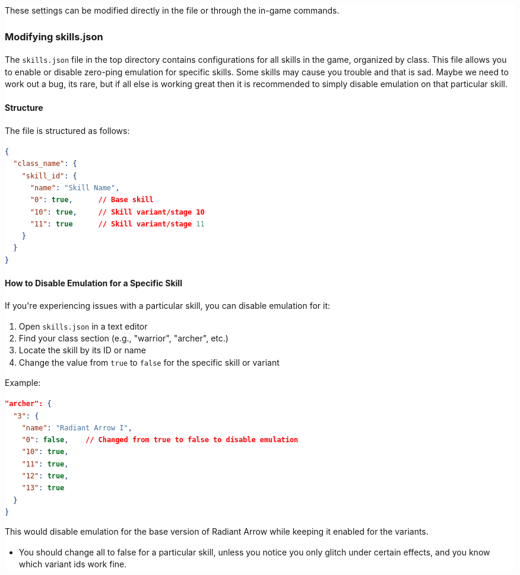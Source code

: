 These settings can be modified directly in the file or through the in-game commands.

### Modifying skills.json

The `skills.json` file in the top directory contains configurations for all skills in the game, organized by class.
This file allows you to enable or disable zero-ping emulation for specific skills.
Some skills may cause you trouble and that is sad. Maybe we need to work out a bug,
its rare, but if all else is working great then it is recommended to simply disable emulation on that particular skill.

#### Structure

The file is structured as follows:
```json
{
  "class_name": {
    "skill_id": {
      "name": "Skill Name",
      "0": true,      // Base skill
      "10": true,     // Skill variant/stage 10
      "11": true      // Skill variant/stage 11
    }
  }
}
```

#### How to Disable Emulation for a Specific Skill

If you're experiencing issues with a particular skill, you can disable emulation for it:

1. Open `skills.json` in a text editor
2. Find your class section (e.g., "warrior", "archer", etc.)
3. Locate the skill by its ID or name
4. Change the value from `true` to `false` for the specific skill or variant

Example:
```json
"archer": {
  "3": {
    "name": "Radiant Arrow I",
    "0": false,    // Changed from true to false to disable emulation
    "10": true,
    "11": true,
    "12": true,
    "13": true
  }
}
```

This would disable emulation for the base version of Radiant Arrow while keeping it enabled for the variants.

* You should change all to false for a particular skill, unless you notice you only glitch under certain effects,
and you know which variant ids work fine.
